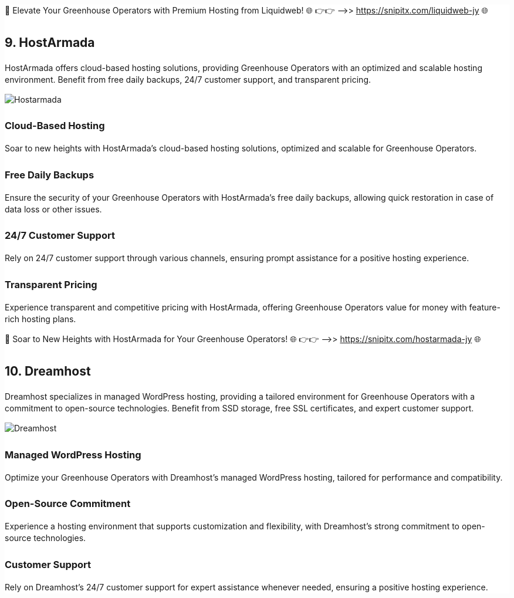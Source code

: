🚀 Elevate Your Greenhouse Operators with Premium Hosting from Liquidweb! 🌐
👉👉 -->> https://snipitx.com/liquidweb-jy 🌐

## 9. HostArmada

HostArmada offers cloud-based hosting solutions, providing Greenhouse Operators with an optimized and scalable hosting environment. Benefit from free daily backups, 24/7 customer support, and transparent pricing.

![Hostarmada](https://i.imgur.com/KFbdf3o.jpeg "Hostarmada Hosting")

### Cloud-Based Hosting
Soar to new heights with HostArmada’s cloud-based hosting solutions, optimized and scalable for Greenhouse Operators.

### Free Daily Backups
Ensure the security of your Greenhouse Operators with HostArmada’s free daily backups, allowing quick restoration in case of data loss or other issues.

### 24/7 Customer Support
Rely on 24/7 customer support through various channels, ensuring prompt assistance for a positive hosting experience.

### Transparent Pricing
Experience transparent and competitive pricing with HostArmada, offering Greenhouse Operators value for money with feature-rich hosting plans.

🚀 Soar to New Heights with HostArmada for Your Greenhouse Operators! 🌐
👉👉 -->> https://snipitx.com/hostarmada-jy 🌐

## 10. Dreamhost

Dreamhost specializes in managed WordPress hosting, providing a tailored environment for Greenhouse Operators with a commitment to open-source technologies. Benefit from SSD storage, free SSL certificates, and expert customer support.

![Dreamhost](https://i.imgur.com/rXIg8ip.jpeg "Dreamhost Hosting")

### Managed WordPress Hosting
Optimize your Greenhouse Operators with Dreamhost’s managed WordPress hosting, tailored for performance and compatibility.

### Open-Source Commitment
Experience a hosting environment that supports customization and flexibility, with Dreamhost’s strong commitment to open-source technologies.

### Customer Support
Rely on Dreamhost’s 24/7 customer support for expert assistance whenever needed, ensuring a positive hosting experience.
